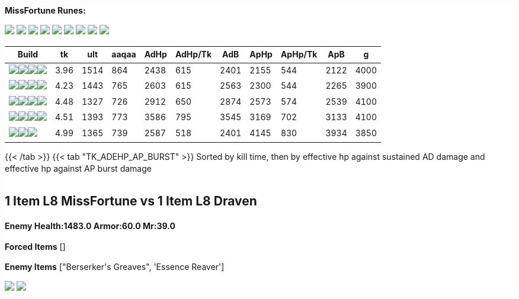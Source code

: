 

**MissFortune Runes:**


![](/Styles/Precision/PressTheAttack/PressTheAttack.png)
![](/Styles/Precision/PresenceOfMind/PresenceOfMind.png)
![](/Styles/Precision/LegendAlacrity/LegendAlacrity.png)
![](/Styles/Precision/CutDown/CutDown.png)
![](/Styles/Sorcery/AbsoluteFocus/AbsoluteFocus.png)
![](/Styles/Sorcery/GatheringStorm/GatheringStorm.png)
![](/StatMods/StatModsAdaptiveForceIcon.png)
![](/StatMods/StatModsAdaptiveForceIcon.png)
![](/StatMods/StatModsHealthScalingIcon.png)





 Build |tk|ult|aaqaa|AdHp|AdHp/Tk|AdB|ApHp|ApHp/Tk|ApB|g
-|-|-|-|-|-|-|-|-|-|-
![](/item/6699.png)![](/item/1001.png)![](/item/1055.png)![](/item/1036.png)|3.96|1514|864|2438|615|2401|2155|544|2122|4000
![](/item/6692.png)![](/item/1001.png)![](/item/1055.png)![](/item/1036.png)|4.23|1443|765|2603|615|2563|2300|544|2265|3900
![](/item/3073.png)![](/item/1001.png)![](/item/1055.png)![](/item/1036.png)|4.48|1327|726|2912|650|2874|2573|574|2539|4100
![](/item/6673.png)![](/item/1001.png)![](/item/1055.png)![](/item/1036.png)|4.51|1393|773|3586|795|3545|3169|702|3133|4100
![](/item/3156.png)![](/item/1001.png)![](/item/1055.png)|4.99|1365|739|2587|518|2401|4145|830|3934|3850
{{< /tab >}}
{{< tab "TK_ADEHP_AP_BURST" >}}
Sorted by kill time, then by effective hp against sustained AD damage and effective hp against AP burst damage
## 1 Item L8 MissFortune vs 1 Item L8 Draven

**Enemy Health:1483.0 Armor:60.0 Mr:39.0**


**Forced Items** []








**Enemy Items** ["Berserker's Greaves", 'Essence Reaver']





![](/item/3006.png)
![](/item/3508.png)
